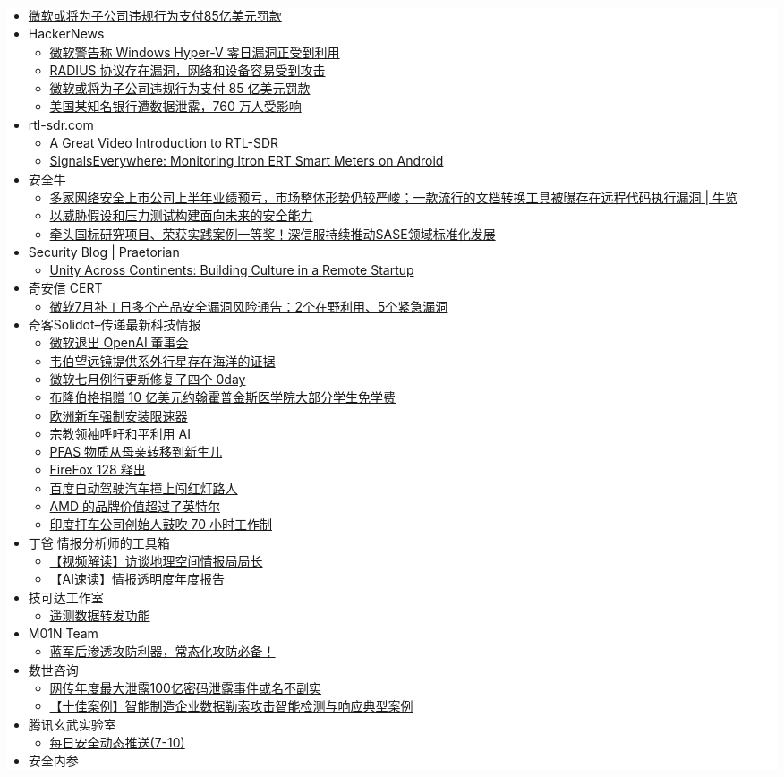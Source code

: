   - [微软或将为子公司违规行为支付85亿美元罚款](https://www.freebuf.com/news/405594.html)
- HackerNews
  - [微软警告称 Windows Hyper-V 零日漏洞正受到利用](https://hackernews.cc/archives/53688)
  - [RADIUS 协议存在漏洞，网络和设备容易受到攻击](https://hackernews.cc/archives/53684)
  - [微软或将为子公司违规行为支付 85 亿美元罚款](https://hackernews.cc/archives/53682)
  - [美国某知名银行遭数据泄露，760 万人受影响](https://hackernews.cc/archives/53679)
- rtl-sdr.com
  - [A Great Video Introduction to RTL-SDR](https://www.rtl-sdr.com/a-great-video-introduction-to-rtl-sdr/)
  - [SignalsEverywhere: Monitoring Itron ERT Smart Meters on Android](https://www.rtl-sdr.com/signalseverywhere-monitoring-itron-ert-smart-meters-on-android/)
- 安全牛
  - [多家网络安全上市公司上半年业绩预亏，市场整体形势仍较严峻；一款流行的文档转换工具被曝存在远程代码执行漏洞 | 牛览](https://www.aqniu.com/vendor/105597.html)
  - [以威胁假设和压力测试构建面向未来的安全能力](https://www.aqniu.com/vendor/105596.html)
  - [牵头国标研究项目、荣获实践案例一等奖！深信服持续推动SASE领域标准化发展](https://www.aqniu.com/vendor/105591.html)
- Security Blog | Praetorian
  - [Unity Across Continents: Building Culture in a Remote Startup](https://www.praetorian.com/blog/unity-across-continents-building-culture-remote-startup/)
- 奇安信 CERT
  - [微软7月补丁日多个产品安全漏洞风险通告：2个在野利用、5个紧急漏洞](https://mp.weixin.qq.com/s?__biz=MzU5NDgxODU1MQ==&mid=2247501618&idx=1&sn=9593ae978490bf55a9dbc632d4d83c6f&chksm=fe79e3aac90e6abce546a96abd8076691994f6ba44c7ae02a1177dfd09e9407f27e37d6403d7&scene=58&subscene=0#rd)
- 奇客Solidot–传递最新科技情报
  - [微软退出 OpenAI 董事会](https://www.solidot.org/story?sid=78661)
  - [韦伯望远镜提供系外行星存在海洋的证据](https://www.solidot.org/story?sid=78660)
  - [微软七月例行更新修复了四个 0day](https://www.solidot.org/story?sid=78659)
  - [布隆伯格捐赠 10 亿美元约翰霍普金斯医学院大部分学生免学费](https://www.solidot.org/story?sid=78657)
  - [欧洲新车强制安装限速器](https://www.solidot.org/story?sid=78656)
  - [宗教领袖呼吁和平利用 AI](https://www.solidot.org/story?sid=78655)
  - [PFAS 物质从母亲转移到新生儿](https://www.solidot.org/story?sid=78654)
  - [FireFox 128 释出](https://www.solidot.org/story?sid=78653)
  - [百度自动驾驶汽车撞上闯红灯路人](https://www.solidot.org/story?sid=78652)
  - [AMD 的品牌价值超过了英特尔](https://www.solidot.org/story?sid=78651)
  - [印度打车公司创始人鼓吹 70 小时工作制](https://www.solidot.org/story?sid=78650)
- 丁爸 情报分析师的工具箱
  - [【视频解读】访谈地理空间情报局局长](https://mp.weixin.qq.com/s?__biz=MzI2MTE0NTE3Mw==&mid=2651144919&idx=1&sn=2509084544912ddbc26617def2015177&chksm=f1af35edc6d8bcfb15958ce9afda91d4ac7ae6c4f6788ebb29f5a0d835d0a46eb33376ee9a12&scene=58&subscene=0#rd)
  - [【AI速读】情报透明度年度报告](https://mp.weixin.qq.com/s?__biz=MzI2MTE0NTE3Mw==&mid=2651144919&idx=2&sn=446647fc40a03c3a19f9763486a9f786&chksm=f1af35edc6d8bcfbbbe407a2ad8102ee70d8b7878a04aacc597eeafcb25fd7361f1ebfbbcc59&scene=58&subscene=0#rd)
- 技可达工作室
  - [遥测数据转发功能](https://mp.weixin.qq.com/s?__biz=MzU3NDY1NTYyOQ==&mid=2247485975&idx=1&sn=0e2b010d11085a58a1343dbc0c42446d&chksm=fd2e57f5ca59dee3e601181270df806057186e7ddf1c1838e82ce146c1198a50984e992fd7e3&scene=58&subscene=0#rd)
- M01N Team
  - [蓝军后渗透攻防利器，常态化攻防必备！](https://mp.weixin.qq.com/s?__biz=MzkyMTI0NjA3OA==&mid=2247493637&idx=1&sn=a07c1368893ce17e1b2b65a2e585f122&chksm=c1842814f6f3a10239c81771bef09d3638393974d19c4c7c49471fcf64e7c2bd9a3d5729f589&scene=58&subscene=0#rd)
- 数世咨询
  - [网传年度最大泄露100亿密码泄露事件或名不副实](https://mp.weixin.qq.com/s?__biz=MzkxNzA3MTgyNg==&mid=2247514020&idx=1&sn=f81078a447576fdcdb1739942a38204d&chksm=c144c519f6334c0fefd72459928412166f800f72e449de7a6946864df6fc4ed18bf127f67ffd&scene=58&subscene=0#rd)
  - [【十佳案例】智能制造企业数据勒索攻击智能检测与响应典型案例](https://mp.weixin.qq.com/s?__biz=MzkxNzA3MTgyNg==&mid=2247514020&idx=2&sn=3106a496538399b92aa58c4b813f8e94&chksm=c144c519f6334c0fcb12b4ae54603925349fb2f37801999faada7328c71321d6d38672cffd49&scene=58&subscene=0#rd)
- 腾讯玄武实验室
  - [每日安全动态推送(7-10)](https://mp.weixin.qq.com/s?__biz=MzA5NDYyNDI0MA==&mid=2651959731&idx=1&sn=00fa6ce144433ca3c5a74ad9ba814a02&chksm=8baed12cbcd9583a87b4b446b278b8791cb91ea91b1aab346b6a75e80369a8ee998f8611764e&scene=58&subscene=0#rd)
- 安全内参
